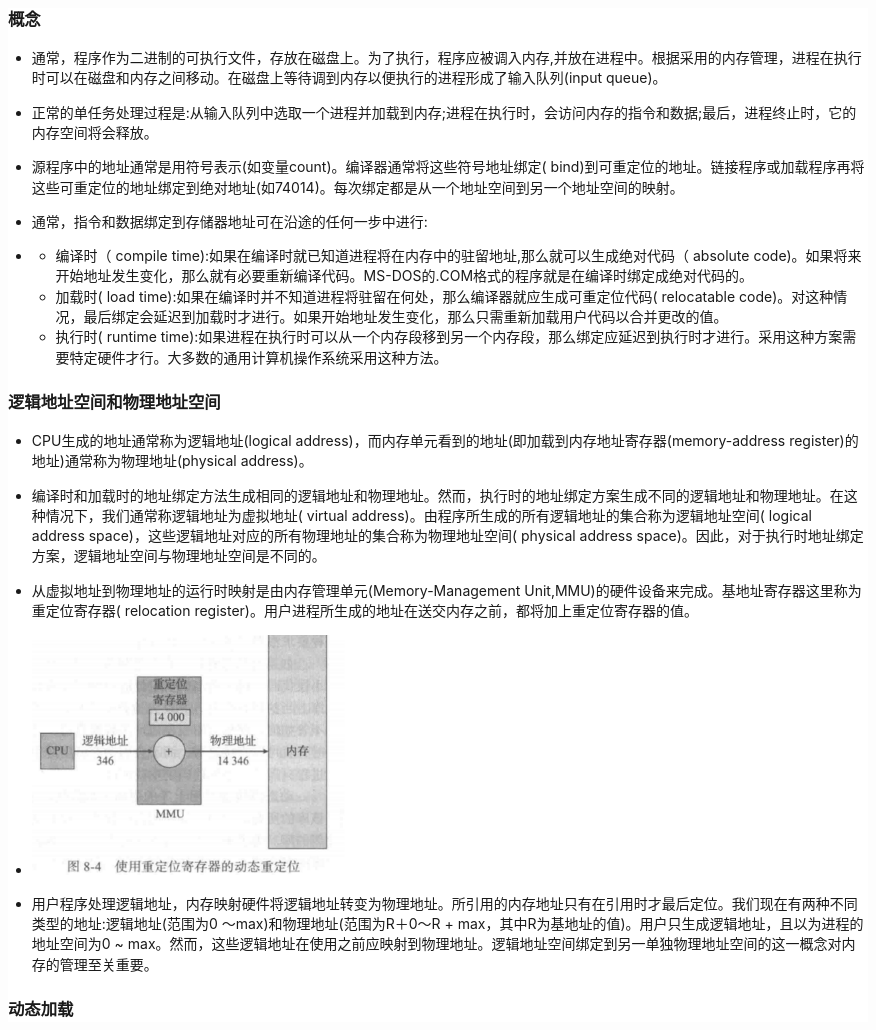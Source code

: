 ### 概念

- 通常，程序作为二进制的可执行文件，存放在磁盘上。为了执行，程序应被调入内存,并放在进程中。根据采用的内存管理，进程在执行时可以在磁盘和内存之间移动。在磁盘上等待调到内存以便执行的进程形成了输入队列(input queue)。

- 正常的单任务处理过程是:从输入队列中选取一个进程并加载到内存;进程在执行时，会访问内存的指令和数据;最后，进程终止时，它的内存空间将会释放。

- 源程序中的地址通常是用符号表示(如变量count)。编译器通常将这些符号地址绑定( bind)到可重定位的地址。链接程序或加载程序再将这些可重定位的地址绑定到绝对地址(如74014)。每次绑定都是从一个地址空间到另一个地址空间的映射。

- 通常，指令和数据绑定到存储器地址可在沿途的任何一步中进行:

- - 编译时（ compile time):如果在编译时就已知道进程将在内存中的驻留地址,那么就可以生成绝对代码（ absolute code)。如果将来开始地址发生变化，那么就有必要重新编译代码。MS-DOS的.COM格式的程序就是在编译时绑定成绝对代码的。
  - 加载时( load time):如果在编译时并不知道进程将驻留在何处，那么编译器就应生成可重定位代码( relocatable code)。对这种情况，最后绑定会延迟到加载时才进行。如果开始地址发生变化，那么只需重新加载用户代码以合并更改的值。
  - 执行时( runtime time):如果进程在执行时可以从一个内存段移到另一个内存段，那么绑定应延迟到执行时才进行。采用这种方案需要特定硬件才行。大多数的通用计算机操作系统采用这种方法。

### 逻辑地址空间和物理地址空间

- CPU生成的地址通常称为逻辑地址(logical address)，而内存单元看到的地址(即加载到内存地址寄存器(memory-address     register)的地址)通常称为物理地址(physical address)。
- 编译时和加载时的地址绑定方法生成相同的逻辑地址和物理地址。然而，执行时的地址绑定方案生成不同的逻辑地址和物理地址。在这种情况下，我们通常称逻辑地址为虚拟地址( virtual address)。由程序所生成的所有逻辑地址的集合称为逻辑地址空间( logical address space)，这些逻辑地址对应的所有物理地址的集合称为物理地址空间( physical address space)。因此，对于执行时地址绑定方案，逻辑地址空间与物理地址空间是不同的。
- 从虚拟地址到物理地址的运行时映射是由内存管理单元(Memory-Management     Unit,MMU)的硬件设备来完成。基地址寄存器这里称为重定位寄存器( relocation register)。用户进程所生成的地址在送交内存之前，都将加上重定位寄存器的值。
- <img src="./8.assets/image-20220228160443784.png" alt="image-20220228160443784" style="zoom:67%;" />

- 用户程序处理逻辑地址，内存映射硬件将逻辑地址转变为物理地址。所引用的内存地址只有在引用时才最后定位。我们现在有两种不同类型的地址:逻辑地址(范围为0 ～max)和物理地址(范围为R＋0～R + max，其中R为基地址的值)。用户只生成逻辑地址，且以为进程的地址空间为0 ~ max。然而，这些逻辑地址在使用之前应映射到物理地址。逻辑地址空间绑定到另一单独物理地址空间的这一概念对内存的管理至关重要。

### 动态加载
